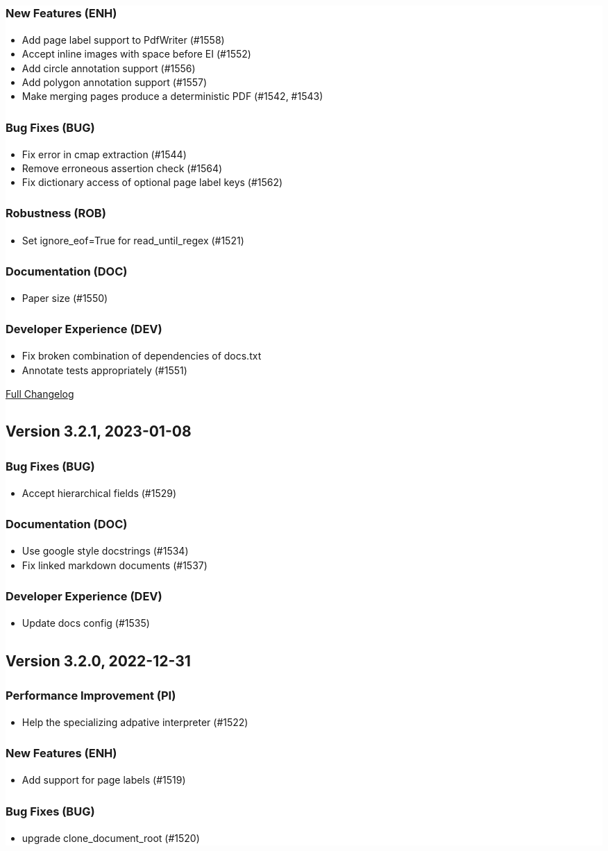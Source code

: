 ### New Features (ENH)
-  Add page label support to PdfWriter (#1558)
-  Accept inline images with space before EI (#1552)
-  Add circle annotation support (#1556)
-  Add polygon annotation support (#1557)
-  Make merging pages produce a deterministic PDF (#1542, #1543)

### Bug Fixes (BUG)
-  Fix error in cmap extraction (#1544)
-  Remove erroneous assertion check (#1564)
-  Fix dictionary access of optional page label keys (#1562)

### Robustness (ROB)
-  Set ignore_eof=True for read_until_regex (#1521)

### Documentation (DOC)
-  Paper size (#1550)

### Developer Experience (DEV)
-  Fix broken combination of dependencies of docs.txt
-  Annotate tests appropriately (#1551)

[Full Changelog](https://github.com/py-pdf/pypdf/compare/3.2.1...3.3.0)


## Version 3.2.1, 2023-01-08

### Bug Fixes (BUG)
-  Accept hierarchical fields (#1529)

### Documentation (DOC)
-  Use google style docstrings (#1534)
-  Fix linked markdown documents (#1537)

### Developer Experience (DEV)
-  Update docs config (#1535)

## Version 3.2.0, 2022-12-31

### Performance Improvement (PI)
-  Help the specializing adpative interpreter (#1522)

### New Features (ENH)
-  Add support for page labels (#1519)

### Bug Fixes (BUG)
-  upgrade clone_document_root (#1520)
